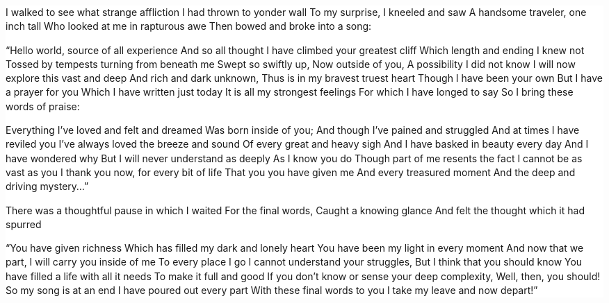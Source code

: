 I walked to see what strange affliction
I had thrown to yonder wall
To my surprise, I kneeled and saw
A handsome traveler, one inch tall
Who looked at me in rapturous awe
Then bowed and broke into a song:

“Hello world, source of all experience
And so all thought
I have climbed your greatest cliff
Which length and ending I knew not
Tossed by tempests turning from beneath me
Swept so swiftly up,
Now outside of you,
A possibility I did not know
I will now explore this vast and deep
And rich and dark unknown,
Thus is in my bravest truest heart
Though I have been your own
But I have a prayer for you
Which I have written just today
It is all my strongest feelings
For which I have longed to say
So I bring these words of praise:

Everything I’ve loved and felt and dreamed
Was born inside of you;
And though I’ve pained and struggled
And at times I have reviled you
I’ve always loved the breeze and sound
Of every great and heavy sigh
And I have basked in  beauty every day
And I have wondered why
But I will never understand as deeply
As I know you do
Though part of me resents the fact
I cannot be as vast as you
I thank you now, for every bit of life
That you you have given me
And every treasured moment
And the deep and driving mystery…”

There was a  thoughtful pause in which I waited
For the final words,
Caught a knowing glance 
And felt the thought which it had spurred

“You have given richness
Which has filled my dark and lonely heart
You have been my light in every moment
And now that we part,
I will carry you inside of me
To every place I go
I cannot understand your struggles,
But I think that you should know
You have filled a life with all it needs
To make it full and good
If you don’t know or sense your deep complexity,
Well, then, you should!
So my song is at an end
I have poured out every part
With these final words to you
I take my leave and now depart!”
